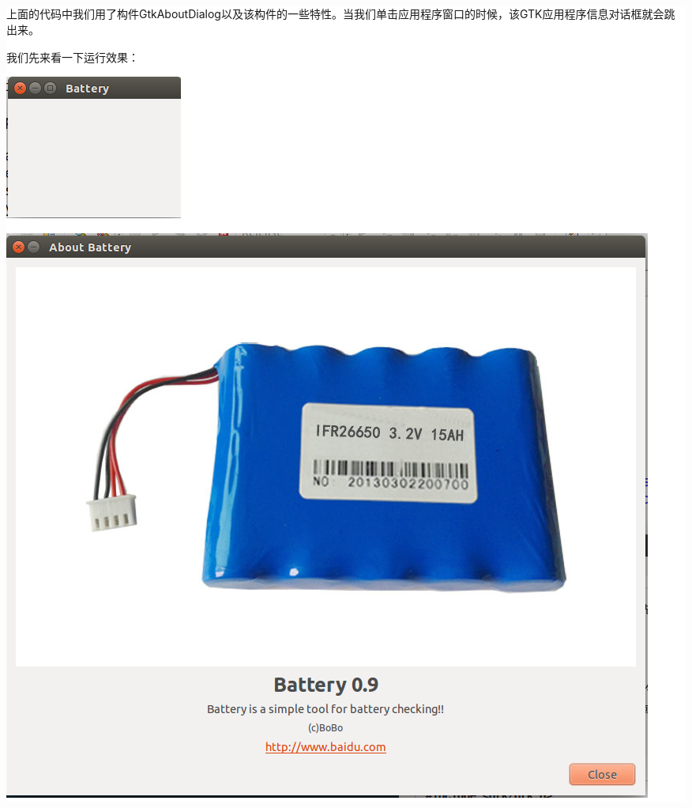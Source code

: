 上面的代码中我们用了构件GtkAboutDialog以及该构件的一些特性。当我们单击应用程序窗口的时候，该GTK应用程序信息对话框就会跳出来。

我们先来看一下运行效果：

![](6.png)

![](7.png)
